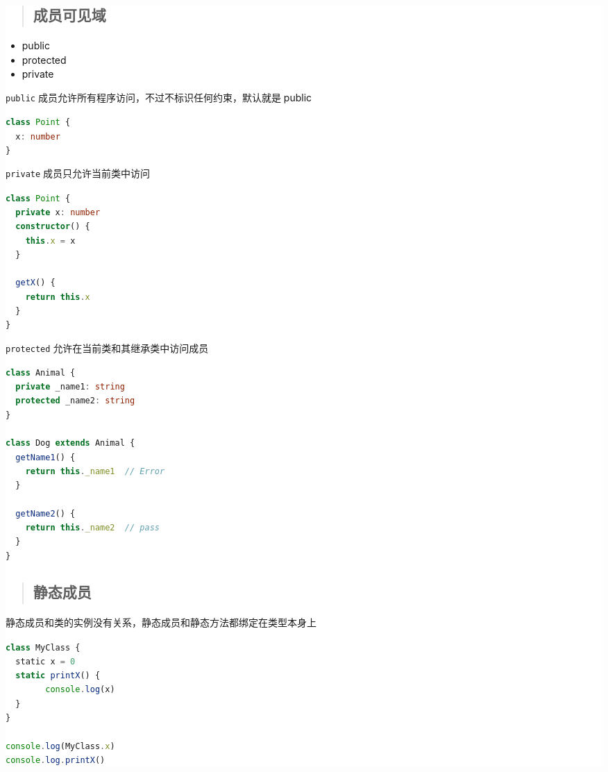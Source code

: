 > ## 成员可见域

* public
* protected
* private

`public` 成员允许所有程序访问，不过不标识任何约束，默认就是 public

```ts
class Point {
  x: number
}
```

`private` 成员只允许当前类中访问

```ts
class Point {
  private x: number
  constructor() {
    this.x = x
  }
  
  getX() {
    return this.x
  }
}
```

`protected` 允许在当前类和其继承类中访问成员

```ts
class Animal {
  private _name1: string
  protected _name2: string
}

class Dog extends Animal {
  getName1() {
    return this._name1	// Error
  }
  
  getName2() {
    return this._name2	// pass
  }
}
```

> ## 静态成员

静态成员和类的实例没有关系，静态成员和静态方法都绑定在类型本身上

```ts
class MyClass {
  static x = 0
  static printX() {
		console.log(x)
  }
}

console.log(MyClass.x)
console.log.printX()
```
